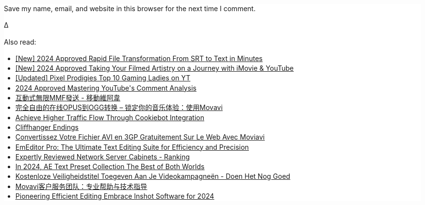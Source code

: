 Save my name, email, and website in this browser for the next time I comment.

Δ

<ins class="adsbygoogle"
     style="display:block"
     data-ad-format="autorelaxed"
     data-ad-client="ca-pub-7571918770474297"
     data-ad-slot="1223367746"></ins>

<ins class="adsbygoogle"
     style="display:block"
     data-ad-client="ca-pub-7571918770474297"
     data-ad-slot="8358498916"
     data-ad-format="auto"
     data-full-width-responsive="true"></ins>

<span class="atpl-alsoreadstyle">Also read:</span>
<div><ul>
<li><a href="https://fox-helps.techidaily.com/new-2024-approved-rapid-file-transformation-from-srt-to-text-in-minutes/"><u>[New] 2024 Approved Rapid File Transformation From SRT to Text in Minutes</u></a></li>
<li><a href="https://youtube-tips.techidaily.com/024-approved-taking-your-filmed-artistry-on-a-journey-with-imovie-and-youtube/"><u>[New] 2024 Approved Taking Your Filmed Artistry on a Journey with iMovie & YouTube</u></a></li>
<li><a href="https://youtube-docs.techidaily.com/ed-pixel-prodigies-top-10-gaming-ladies-on-yt/"><u>[Updated] Pixel Prodigies Top 10 Gaming Ladies on YT</u></a></li>
<li><a href="https://fox-hovers.techidaily.com/2024-approved-mastering-youtubes-comment-analysis/"><u>2024 Approved Mastering YouTube's Comment Analysis</u></a></li>
<li><a href="https://win-superb.techidaily.com/mmf/"><u>互動式無限MMF發送 - 移動維阿韋</u></a></li>
<li><a href="https://win-superb.techidaily.com/opusogg-movavi/"><u>完全自由的在线OPUS到OGG转换 – 锁定你的音乐体验：使用Movavi</u></a></li>
<li><a href="https://data-safeguard.techidaily.com/achieve-higher-traffic-flow-through-cookiebot-integration/"><u>Achieve Higher Traffic Flow Through Cookiebot Integration</u></a></li>
<li><a href="https://buynow-info.techidaily.com/cliffhanger-endings/"><u>Cliffhanger Endings</u></a></li>
<li><a href="https://win-superb.techidaily.com/convertissez-votre-fichier-avi-en-3gp-gratuitement-sur-le-web-avec-moviavi/"><u>Convertissez Votre Fichier AVI en 3GP Gratuitement Sur Le Web Avec Moviavi</u></a></li>
<li><a href="https://win-superb.techidaily.com/emeditor-pro-the-ultimate-text-editing-suite-for-efficiency-and-precision/"><u>EmEditor Pro: The Ultimate Text Editing Suite for Efficiency and Precision</u></a></li>
<li><a href="https://tech-renaissance.techidaily.com/expertly-reviewed-network-server-cabinets-ranking/"><u>Expertly Reviewed Network Server Cabinets - Ranking</u></a></li>
<li><a href="https://fox-http.techidaily.com/in-2024-ae-text-preset-collection-the-best-of-both-worlds/"><u>In 2024, AE Text Preset Collection The Best of Both Worlds</u></a></li>
<li><a href="https://win-superb.techidaily.com/kostenloze-veiligheidstitel-toegeven-aan-je-videokampagneen-doen-het-nog-goed/"><u>Kostenloze Veiligheidstitel Toegeven Aan Je Videokampagneën - Doen Het Nog Goed</u></a></li>
<li><a href="https://win-superb.techidaily.com/1726223866951-movavi/"><u>Movavi客户服务团队：专业帮助与技术指导</u></a></li>
<li><a href="https://fox-friendly.techidaily.com/pioneering-efficient-editing-embrace-inshot-software-for-2024/"><u>Pioneering Efficient Editing Embrace Inshot Software for 2024</u></a></li>
</ul></div>

